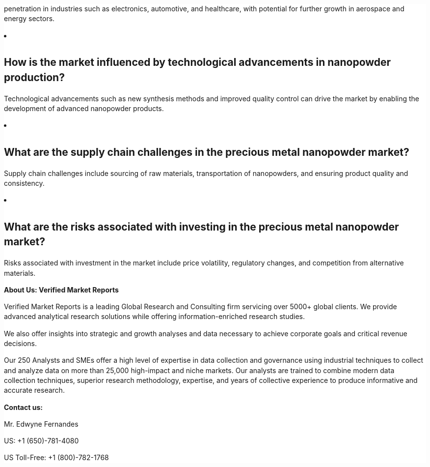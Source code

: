penetration in industries such as electronics, automotive, and healthcare, with potential for further growth in aerospace and energy sectors.</p> </li> <li> <h2>How is the market influenced by technological advancements in nanopowder production?</h2> <p>Technological advancements such as new synthesis methods and improved quality control can drive the market by enabling the development of advanced nanopowder products.</p> </li> <li> <h2>What are the supply chain challenges in the precious metal nanopowder market?</h2> <p>Supply chain challenges include sourcing of raw materials, transportation of nanopowders, and ensuring product quality and consistency.</p> </li> <li> <h2>What are the risks associated with investing in the precious metal nanopowder market?</h2> <p>Risks associated with investment in the market include price volatility, regulatory changes, and competition from alternative materials.</p> </li></ol></body></html><p id="" class=""><strong>About Us: Verified Market Reports</strong></p><p id="" class="">Verified Market Reports is a leading Global Research and Consulting firm servicing over 5000+ global clients. We provide advanced analytical research solutions while offering information-enriched research studies.</p><p id="" class="">We also offer insights into strategic and growth analyses and data necessary to achieve corporate goals and critical revenue decisions.</p><p id="" class="">Our 250 Analysts and SMEs offer a high level of expertise in data collection and governance using industrial techniques to collect and analyze data on more than 25,000 high-impact and niche markets. Our analysts are trained to combine modern data collection techniques, superior research methodology, expertise, and years of collective experience to produce informative and accurate research.</p><p id="" class=""><strong>Contact us:</strong></p><p id="" class="">Mr. Edwyne Fernandes</p><p id="" class="">US: +1 (650)-781-4080</p><p id="" class="">US Toll-Free: +1 (800)-782-1768</p>
